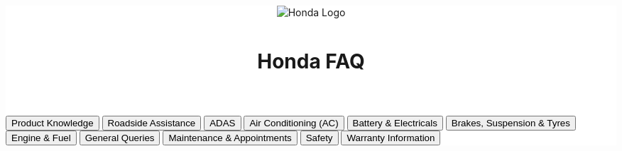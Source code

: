 <header>
  <img src="https://www.hondacarindia.com/honda-assets/images/logo.png" alt="Honda Logo">
  <h1>Honda FAQ</h1>
</header>

<div id="category-container">
  <button class="category-btn" onclick="showCategory('product')">Product Knowledge</button>
  <button class="category-btn" onclick="showCategory('rsa')">Roadside Assistance</button>
  <button class="category-btn" onclick="showCategory('adas')">ADAS</button>
  <button class="category-btn" onclick="showCategory('ac')">Air Conditioning (AC)</button>
  <button class="category-btn" onclick="showCategory('battery')">Battery & Electricals</button>
  <button class="category-btn" onclick="showCategory('brakes')">Brakes, Suspension & Tyres</button>
  <button class="category-btn" onclick="showCategory('engine')">Engine & Fuel</button>
  <button class="category-btn" onclick="showCategory('general')">General Queries</button>
  <button class="category-btn" onclick="showCategory('maintenance')">Maintenance & Appointments</button>
  <button class="category-btn" onclick="showCategory('safety')">Safety</button>
  <button class="category-btn" onclick="showCategory('warranty')">Warranty Information</button>
</div>

<div id="faq-container">

<script>
const faqs = {
 product: [
    {
        question: "I have noticed that my Honda vehicle’s headlights and taillights develop condensation or moisture inside during rainy or humid conditions. What causes this, and should I be concerned about it?",
        answer: "It is normal for the headlights and taillights of your Honda vehicle to develop minor condensation or moisture under rainy or humid conditions. This can occur when moisture enters the lenses after driving in the rain or through a car wash, or due to a temperature difference between the ambient air and the inside of the lens and does not indicate any defect or malfunction.<br><br>However, if you notice large amounts of water inside the lenses or persistent condensation, have your lights professionally inspected at a Honda authorized dealership to ensure optimal performance and safety."
    },
    {
        question: "During summers, I want to ensure my Honda vehicle remains in optimal condition. What precautions should I take to protect my car?",
        answer: "Kindly follow the below given tips to ensure that your Honda vehicle performs optimally in summer months:<br>1. Parking: Whenever possible, park your vehicle in shaded areas or use sunshades to help reduce cabin temperature.<br>2. Tyre Care: Maintain the recommended tyre pressure at all times, as high temperatures can impact tyre performance and safety.<br>3. Air Conditioning: Ensure the air conditioning system is functioning efficiently to maintain a comfortable cabin environment.<br>4. Scheduled Maintenance: Visit an authorised Honda dealership for periodic inspections to ensure overall vehicle performance, including the tyres and air conditioning system.<br><br>For more detailed guidance, please refer to our dedicated page: Honda Summer Driving Tips."
    },
    {
        question: "During monsoon, what maintenance measures should I undertake to ensure my Honda vehicle remains safe and reliable?",
        answer: "To ensure safety, comfort, and reliability during the monsoon season, we recommend the following:<br>1. Wiper Blades: Regularly inspect the wiper blades and replace them if worn to maintain clear visibility during heavy rain.<br>2. Headlights and Indicators: Ensure all exterior lights, including headlights, tail lamps, and turn indicators, are functioning properly for safe driving in low-visibility conditions.<br>3. Drain Holes (Doors & Sunroof, if equipped): Check and clean drain holes to prevent water accumulation inside the vehicle.<br><br>For more detailed guidance and tips on safe monsoon driving, please visit: Honda Monsoon Driving Tips."
    }
], 
